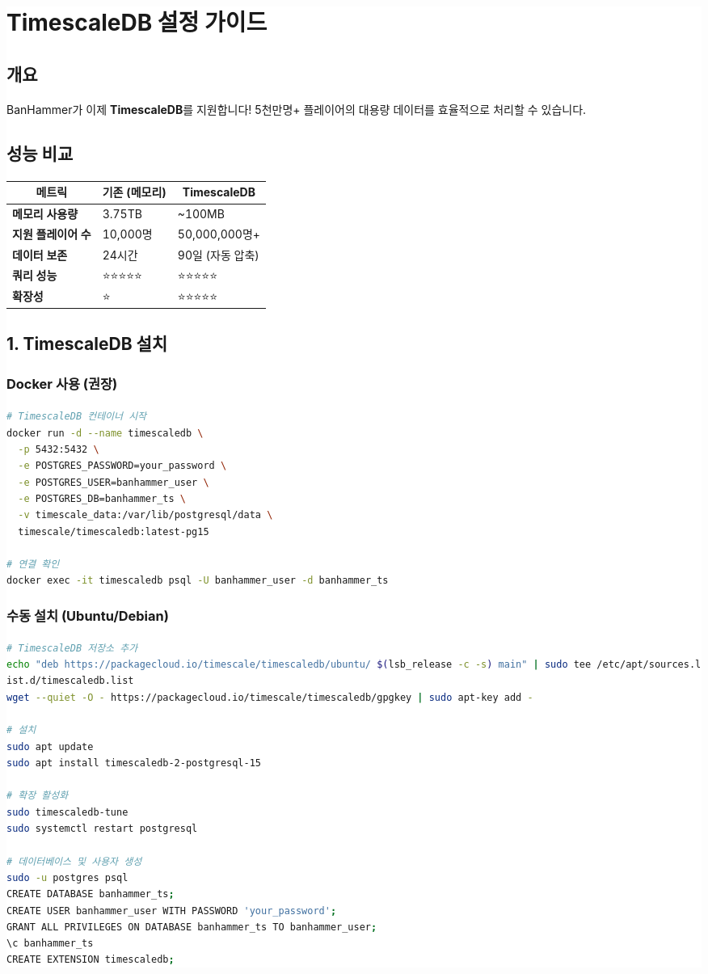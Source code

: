 # TimescaleDB 설정 가이드

## 개요
BanHammer가 이제 **TimescaleDB**를 지원합니다! 5천만명+ 플레이어의 대용량 데이터를 효율적으로 처리할 수 있습니다.

## 성능 비교

| 메트릭 | 기존 (메모리) | TimescaleDB |
|--------|-------------|------------|
| **메모리 사용량** | 3.75TB | ~100MB |
| **지원 플레이어 수** | 10,000명 | 50,000,000명+ |
| **데이터 보존** | 24시간 | 90일 (자동 압축) |
| **쿼리 성능** | ⭐⭐⭐⭐⭐ | ⭐⭐⭐⭐⭐ |
| **확장성** | ⭐ | ⭐⭐⭐⭐⭐ |

## 1. TimescaleDB 설치

### Docker 사용 (권장)

```bash
# TimescaleDB 컨테이너 시작
docker run -d --name timescaledb \
  -p 5432:5432 \
  -e POSTGRES_PASSWORD=your_password \
  -e POSTGRES_USER=banhammer_user \
  -e POSTGRES_DB=banhammer_ts \
  -v timescale_data:/var/lib/postgresql/data \
  timescale/timescaledb:latest-pg15

# 연결 확인
docker exec -it timescaledb psql -U banhammer_user -d banhammer_ts
```

### 수동 설치 (Ubuntu/Debian)

```bash
# TimescaleDB 저장소 추가
echo "deb https://packagecloud.io/timescale/timescaledb/ubuntu/ $(lsb_release -c -s) main" | sudo tee /etc/apt/sources.list.d/timescaledb.list
wget --quiet -O - https://packagecloud.io/timescale/timescaledb/gpgkey | sudo apt-key add -

# 설치
sudo apt update
sudo apt install timescaledb-2-postgresql-15

# 확장 활성화
sudo timescaledb-tune
sudo systemctl restart postgresql

# 데이터베이스 및 사용자 생성
sudo -u postgres psql
CREATE DATABASE banhammer_ts;
CREATE USER banhammer_user WITH PASSWORD 'your_password';
GRANT ALL PRIVILEGES ON DATABASE banhammer_ts TO banhammer_user;
\c banhammer_ts
CREATE EXTENSION timescaledb;
```
